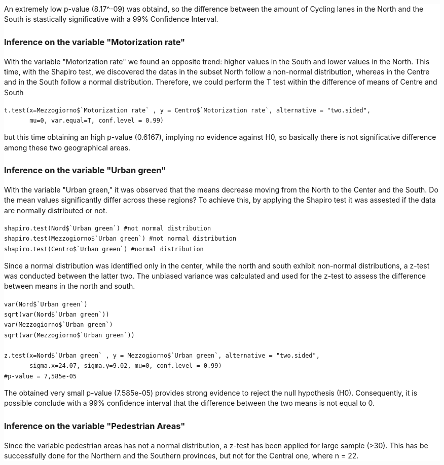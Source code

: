 An extremely low p-value (8.17^-09) was obtaind, so the difference between the amount of Cycling lanes in the North and the South is stastically significative with a 99% Confidence Interval. 

### Inference on the variable "Motorization rate" 

With the variable "Motorization rate" we found an opposite trend: higher values in the South and lower values in the North. 
This time, with the Shapiro test, we discovered the datas in the subset North follow a non-normal distribution, whereas in the Centre and in the South follow a normal distribution. 
Therefore, we could perform the T test within the difference of means of Centre and South
```{r, eval=FALSE}
t.test(x=Mezzogiorno$`Motorization rate` , y = Centro$`Motorization rate`, alternative = "two.sided",
       mu=0, var.equal=T, conf.level = 0.99)
```
but this time obtaining an high p-value (0.6167), implying no evidence against H0, so basically there is not significative difference among these two geographical areas.

### Inference on the variable "Urban green"

With the variable "Urban green," it was observed that the means decrease moving from the North to the Center and the South. Do the mean values significantly differ across these regions? To achieve this, by applying the Shapiro test it was assested if the data are normally distributed or not. 
```{r, eval=FALSE}
shapiro.test(Nord$`Urban green`) #not normal distribution
shapiro.test(Mezzogiorno$`Urban green`) #not normal distribution
shapiro.test(Centro$`Urban green`) #normal distribution
```

Since a normal distribution was identified only in the center, while the north and south exhibit non-normal distributions, a z-test was conducted between the latter two. The unbiased variance was calculated and used for the z-test to assess the difference between means in the north and south.
```{r, eval=FALSE}
var(Nord$`Urban green`)
sqrt(var(Nord$`Urban green`))
var(Mezzogiorno$`Urban green`)
sqrt(var(Mezzogiorno$`Urban green`))

z.test(x=Nord$`Urban green` , y = Mezzogiorno$`Urban green`, alternative = "two.sided",
       sigma.x=24.07, sigma.y=9.02, mu=0, conf.level = 0.99)
#p-value = 7,585e-05 

```

The obtained very small p-value (7.585e-05) provides strong evidence to reject the null hypothesis (H0). Consequently, it is possible conclude with a 99% confidence interval that the difference between the two means is not equal to 0.

### Inference on the variable "Pedestrian Areas"
Since the variable pedestrian areas has not a normal distribution, a z-test has been applied for large sample (>30).
This has be successfully done for the Northern and the Southern provinces, but not for the Central one, where n = 22.

